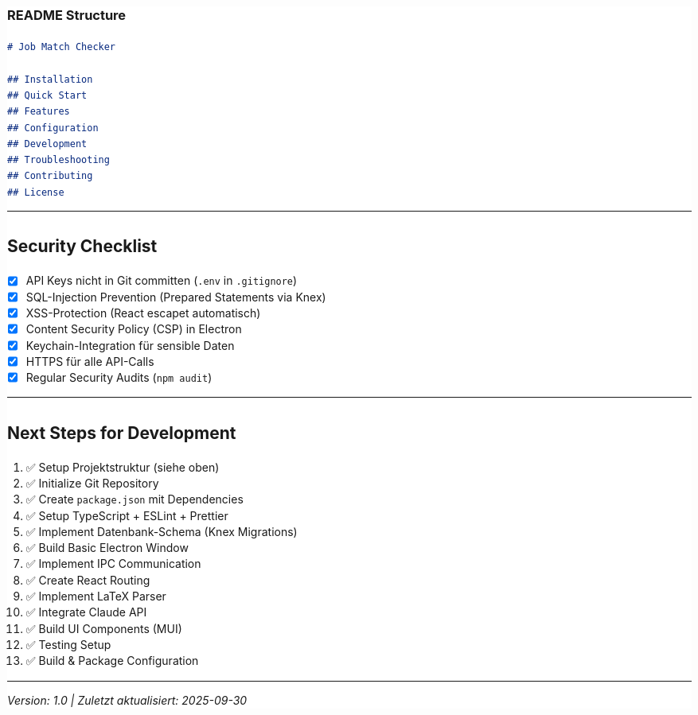 ### README Structure
```markdown
# Job Match Checker

## Installation
## Quick Start
## Features
## Configuration
## Development
## Troubleshooting
## Contributing
## License
```

---

## Security Checklist

- [x] API Keys nicht in Git committen (`.env` in `.gitignore`)
- [x] SQL-Injection Prevention (Prepared Statements via Knex)
- [x] XSS-Protection (React escapet automatisch)
- [x] Content Security Policy (CSP) in Electron
- [x] Keychain-Integration für sensible Daten
- [x] HTTPS für alle API-Calls
- [x] Regular Security Audits (`npm audit`)

---

## Next Steps for Development

1. ✅ Setup Projektstruktur (siehe oben)
2. ✅ Initialize Git Repository
3. ✅ Create `package.json` mit Dependencies
4. ✅ Setup TypeScript + ESLint + Prettier
5. ✅ Implement Datenbank-Schema (Knex Migrations)
6. ✅ Build Basic Electron Window
7. ✅ Implement IPC Communication
8. ✅ Create React Routing
9. ✅ Implement LaTeX Parser
10. ✅ Integrate Claude API
11. ✅ Build UI Components (MUI)
12. ✅ Testing Setup
13. ✅ Build & Package Configuration

---

*Version: 1.0 | Zuletzt aktualisiert: 2025-09-30*